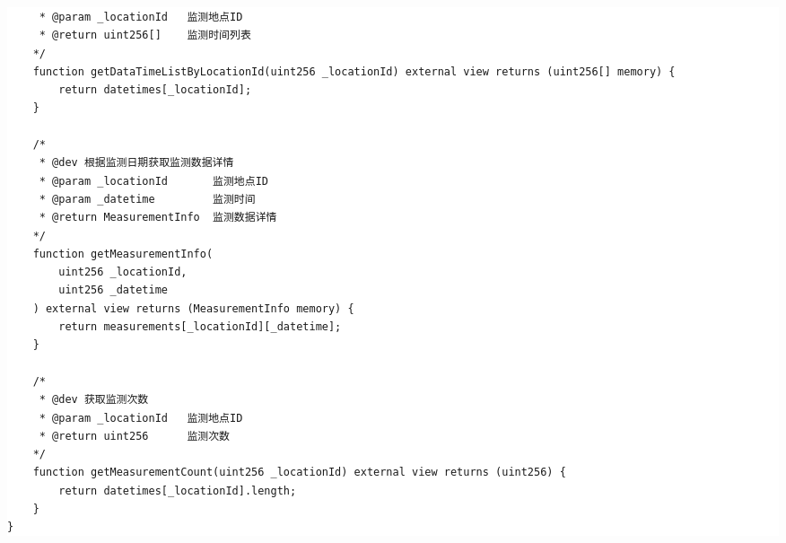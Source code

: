 ```
     * @param _locationId   监测地点ID
     * @return uint256[]    监测时间列表
    */
    function getDataTimeListByLocationId(uint256 _locationId) external view returns (uint256[] memory) {
        return datetimes[_locationId];
    }

    /* 
     * @dev 根据监测日期获取监测数据详情
     * @param _locationId       监测地点ID
     * @param _datetime         监测时间
     * @return MeasurementInfo  监测数据详情
    */
    function getMeasurementInfo(
        uint256 _locationId, 
        uint256 _datetime
    ) external view returns (MeasurementInfo memory) {
        return measurements[_locationId][_datetime];
    }

    /* 
     * @dev 获取监测次数
     * @param _locationId   监测地点ID
     * @return uint256      监测次数
    */
    function getMeasurementCount(uint256 _locationId) external view returns (uint256) {
        return datetimes[_locationId].length;
    }
}
```
